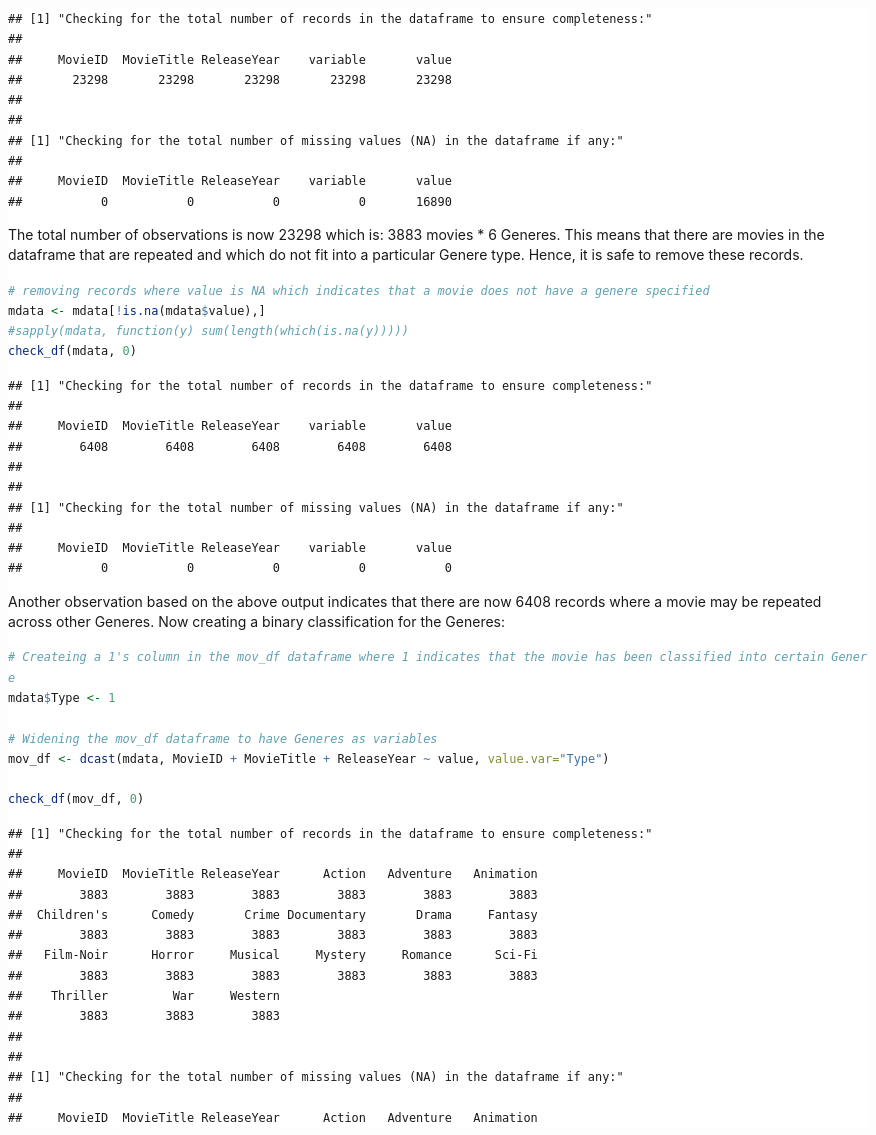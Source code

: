 ```
## [1] "Checking for the total number of records in the dataframe to ensure completeness:"
## 
##     MovieID  MovieTitle ReleaseYear    variable       value 
##       23298       23298       23298       23298       23298 
## 
## 
## [1] "Checking for the total number of missing values (NA) in the dataframe if any:"
## 
##     MovieID  MovieTitle ReleaseYear    variable       value 
##           0           0           0           0       16890
```

The total number of observations is now 23298 which is: 3883 movies * 6 Generes. This means that there are movies in the dataframe that are repeated and which do not fit into a particular Genere type. Hence, it is safe to remove these records.


```r
# removing records where value is NA which indicates that a movie does not have a genere specified
mdata <- mdata[!is.na(mdata$value),]
#sapply(mdata, function(y) sum(length(which(is.na(y)))))
check_df(mdata, 0)
```

```
## [1] "Checking for the total number of records in the dataframe to ensure completeness:"
## 
##     MovieID  MovieTitle ReleaseYear    variable       value 
##        6408        6408        6408        6408        6408 
## 
## 
## [1] "Checking for the total number of missing values (NA) in the dataframe if any:"
## 
##     MovieID  MovieTitle ReleaseYear    variable       value 
##           0           0           0           0           0
```

Another observation based on the above output indicates that there are now 6408 records where a movie may be repeated across other Generes. Now creating a binary classification for the Generes:

```r
# Createing a 1's column in the mov_df dataframe where 1 indicates that the movie has been classified into certain Genere
mdata$Type <- 1

# Widening the mov_df dataframe to have Generes as variables
mov_df <- dcast(mdata, MovieID + MovieTitle + ReleaseYear ~ value, value.var="Type")

check_df(mov_df, 0)
```

```
## [1] "Checking for the total number of records in the dataframe to ensure completeness:"
## 
##     MovieID  MovieTitle ReleaseYear      Action   Adventure   Animation 
##        3883        3883        3883        3883        3883        3883 
##  Children's      Comedy       Crime Documentary       Drama     Fantasy 
##        3883        3883        3883        3883        3883        3883 
##   Film-Noir      Horror     Musical     Mystery     Romance      Sci-Fi 
##        3883        3883        3883        3883        3883        3883 
##    Thriller         War     Western 
##        3883        3883        3883 
## 
## 
## [1] "Checking for the total number of missing values (NA) in the dataframe if any:"
## 
##     MovieID  MovieTitle ReleaseYear      Action   Adventure   Animation 
```